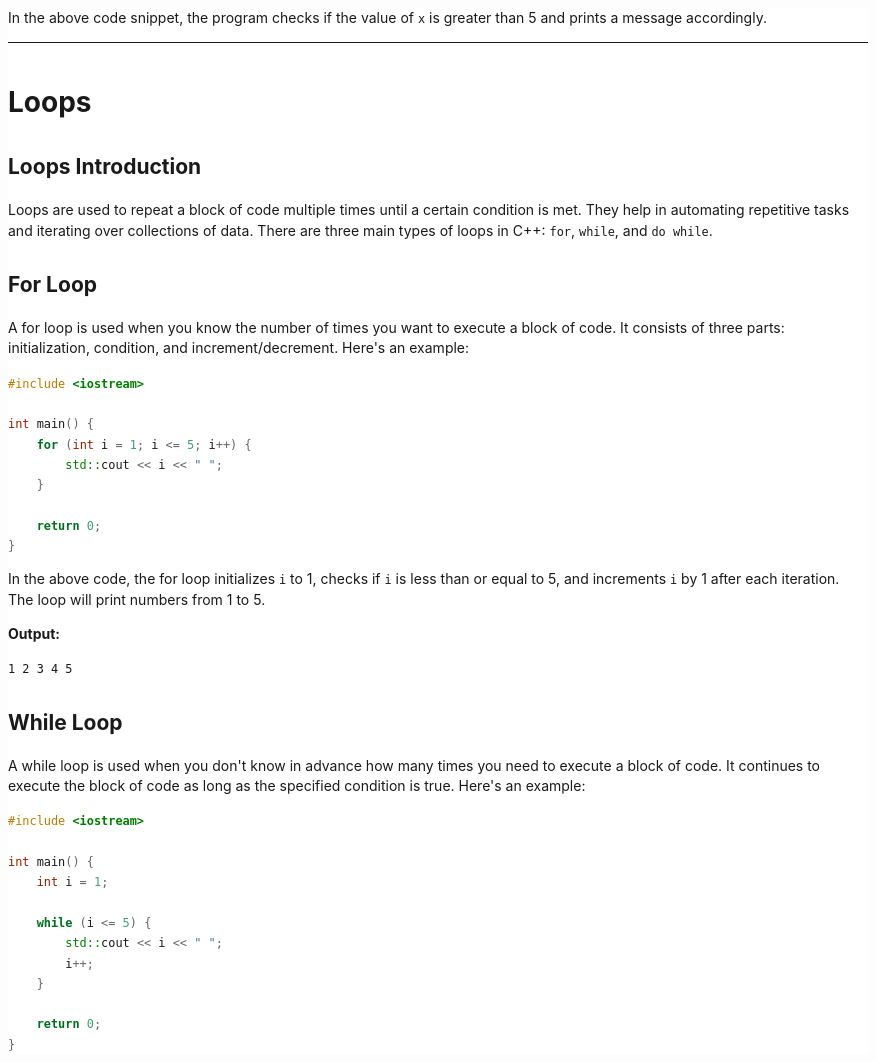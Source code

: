 
In the above code snippet, the program checks if the value of `x` is greater than 5 and prints a message accordingly.

---

# Loops

## Loops Introduction

Loops are used to repeat a block of code multiple times until a certain condition is met. They help in automating repetitive tasks and iterating over collections of data. There are three main types of loops in C++: `for`, `while`, and `do while`.

## For Loop

A for loop is used when you know the number of times you want to execute a block of code. It consists of three parts: initialization, condition, and increment/decrement. Here's an example:

```cpp
#include <iostream>

int main() {
    for (int i = 1; i <= 5; i++) {
        std::cout << i << " ";
    }

    return 0;
}
```

In the above code, the for loop initializes `i` to 1, checks if `i` is less than or equal to 5, and increments `i` by 1 after each iteration. The loop will print numbers from 1 to 5.

**Output:**

```
1 2 3 4 5
```

## While Loop

A while loop is used when you don't know in advance how many times you need to execute a block of code. It continues to execute the block of code as long as the specified condition is true. Here's an example:

```cpp
#include <iostream>

int main() {
    int i = 1;

    while (i <= 5) {
        std::cout << i << " ";
        i++;
    }

    return 0;
}
```
